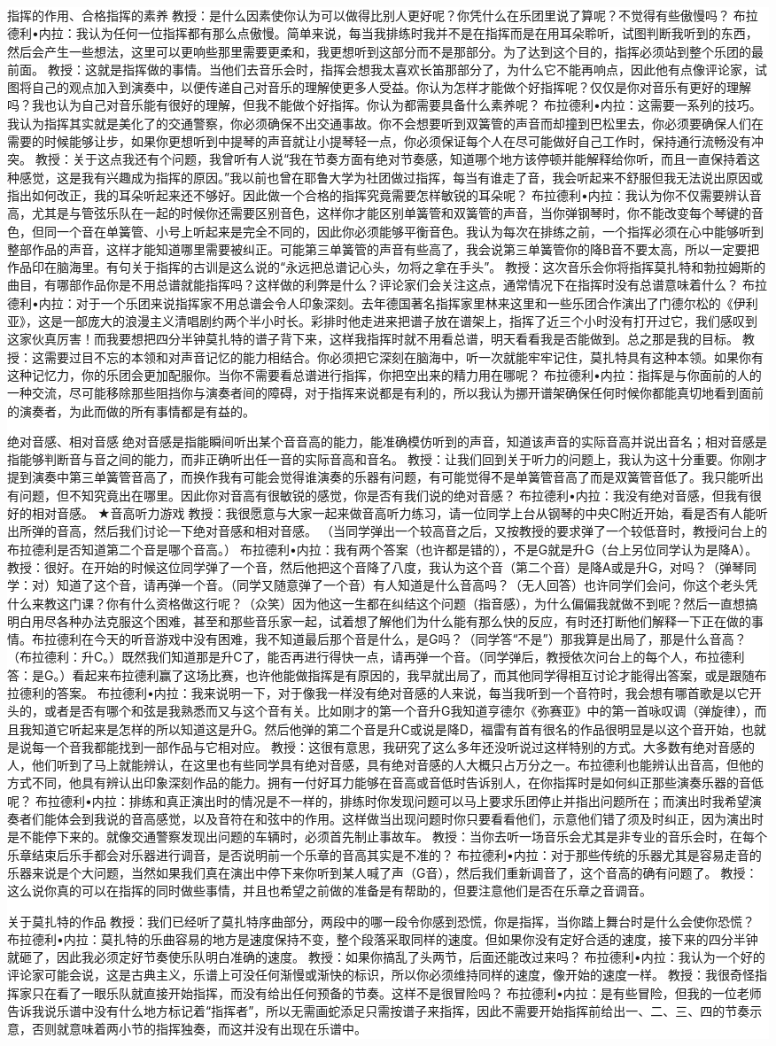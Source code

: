 指挥的作用、合格指挥的素养 
教授：是什么因素使你认为可以做得比别人更好呢？你凭什么在乐团里说了算呢？不觉得有些傲慢吗？ 
布拉德利•内拉：我认为任何一位指挥都有那么点傲慢。简单来说，每当我排练时我并不是在指挥而是在用耳朵聆听，试图判断我听到的东西，然后会产生一些想法，这里可以更响些那里需要更柔和，我更想听到这部分而不是那部分。为了达到这个目的，指挥必须站到整个乐团的最前面。 
教授：这就是指挥做的事情。当他们去音乐会时，指挥会想我太喜欢长笛那部分了，为什么它不能再响点，因此他有点像评论家，试图将自己的观点加入到演奏中，以便传递自己对音乐的理解使更多人受益。你认为怎样才能做个好指挥呢？仅仅是你对音乐有更好的理解吗？我也认为自己对音乐能有很好的理解，但我不能做个好指挥。你认为都需要具备什么素养呢？ 
布拉德利•内拉：这需要一系列的技巧。我认为指挥其实就是美化了的交通警察，你必须确保不出交通事故。你不会想要听到双簧管的声音而却撞到巴松里去，你必须要确保人们在需要的时候能够让步，如果你更想听到中提琴的声音就让小提琴轻一点，你必须保证每个人在尽可能做好自己工作时，保持通行流畅没有冲突。 
教授：关于这点我还有个问题，我曾听有人说“我在节奏方面有绝对节奏感，知道哪个地方该停顿并能解释给你听，而且一直保持着这种感觉，这是我有兴趣成为指挥的原因。”我以前也曾在耶鲁大学为社团做过指挥，每当有谁走了音，我会听起来不舒服但我无法说出原因或指出如何改正，我的耳朵听起来还不够好。因此做一个合格的指挥究竟需要怎样敏锐的耳朵呢？ 
布拉德利•内拉：我认为你不仅需要辨认音高，尤其是与管弦乐队在一起的时候你还需要区别音色，这样你才能区别单簧管和双簧管的声音，当你弹钢琴时，你不能改变每个琴键的音色，但同一个音在单簧管、小号上听起来是完全不同的，因此你必须能够平衡音色。我认为每次在排练之前，一个指挥必须在心中能够听到整部作品的声音，这样才能知道哪里需要被纠正。可能第三单簧管的声音有些高了，我会说第三单簧管你的降B音不要太高，所以一定要把作品印在脑海里。有句关于指挥的古训是这么说的“永远把总谱记心头，勿将之拿在手头”。 
教授：这次音乐会你将指挥莫扎特和勃拉姆斯的曲目，有哪部作品你是不用总谱就能指挥吗？这样做的利弊是什么？评论家们会关注这点，通常情况下在指挥时没有总谱意味着什么？ 
布拉德利•内拉：对于一个乐团来说指挥家不用总谱会令人印象深刻。去年德国著名指挥家里林来这里和一些乐团合作演出了门德尔松的《伊利亚》，这是一部庞大的浪漫主义清唱剧约两个半小时长。彩排时他走进来把谱子放在谱架上，指挥了近三个小时没有打开过它，我们感叹到这家伙真厉害！而我要想把四分半钟莫扎特的谱子背下来，这样我指挥时就不用看总谱，明天看看我是否能做到。总之那是我的目标。 
教授：这需要过目不忘的本领和对声音记忆的能力相结合。你必须把它深刻在脑海中，听一次就能牢牢记住，莫扎特具有这种本领。如果你有这种记忆力，你的乐团会更加配服你。当你不需要看总谱进行指挥，你把空出来的精力用在哪呢？ 
布拉德利•内拉：指挥是与你面前的人的一种交流，尽可能移除那些阻挡你与演奏者间的障碍，对于指挥来说都是有利的，所以我认为挪开谱架确保任何时候你都能真切地看到面前的演奏者，为此而做的所有事情都是有益的。 

绝对音感、相对音感 
绝对音感是指能瞬间听出某个音音高的能力，能准确模仿听到的声音，知道该声音的实际音高并说出音名；相对音感是指能够判断音与音之间的能力，而非正确听出任一音的实际音高和音名。 
教授：让我们回到关于听力的问题上，我认为这十分重要。你刚才提到演奏中第三单簧管音高了，而换作我有可能会觉得谁演奏的乐器有问题，有可能觉得不是单簧管音高了而是双簧管音低了。我只能听出有问题，但不知究竟出在哪里。因此你对音高有很敏锐的感觉，你是否有我们说的绝对音感？ 
布拉德利•内拉：我没有绝对音感，但我有很好的相对音感。 
★音高听力游戏 
教授：我很愿意与大家一起来做音高听力练习，请一位同学上台从钢琴的中央C附近开始，看是否有人能听出所弹的音高，然后我们讨论一下绝对音感和相对音感。 
（当同学弹出一个较高音之后，又按教授的要求弹了一个较低音时，教授问台上的布拉德利是否知道第二个音是哪个音高。） 
布拉德利•内拉：我有两个答案（也许都是错的），不是G就是升G（台上另位同学认为是降A）。 
教授：很好。在开始的时候这位同学弹了一个音，然后他把这个音降了八度，我认为这个音（第二个音）是降A或是升G，对吗？（弹琴同学：对）知道了这个音，请再弹一个音。（同学又随意弹了一个音）有人知道是什么音高吗？（无人回答）也许同学们会问，你这个老头凭什么来教这门课？你有什么资格做这行呢？（众笑）因为他这一生都在纠结这个问题（指音感），为什么偏偏我就做不到呢？然后一直想搞明白用尽各种办法克服这个困难，甚至和那些音乐家一起，试着想了解他们为什么能有那么快的反应，有时还打断他们解释一下正在做的事情。布拉德利在今天的听音游戏中没有困难，我不知道最后那个音是什么，是G吗？（同学答“不是”）那我算是出局了，那是什么音高？（布拉德利：升C。）既然我们知道那是升C了，能否再进行得快一点，请再弹一个音。（同学弹后，教授依次问台上的每个人，布拉德利答：是G。）看起来布拉德利赢了这场比赛，也许他能做指挥是有原因的，我早就出局了，而其他同学得相互讨论才能得出答案，或是跟随布拉德利的答案。 
布拉德利•内拉：我来说明一下，对于像我一样没有绝对音感的人来说，每当我听到一个音符时，我会想有哪首歌是以它开头的，或者是否有哪个和弦是我熟悉而又与这个音有关。比如刚才的第一个音升G我知道亨德尔《弥赛亚》中的第一首咏叹调（弹旋律），而且我知道它听起来是怎样的所以知道这是升G。然后他弹的第二个音是升C或说是降D，福雷有首有很名的作品很明显是以这个音开始，也就是说每一个音我都能找到一部作品与它相对应。 
教授：这很有意思，我研究了这么多年还没听说过这样特别的方式。大多数有绝对音感的人，他们听到了马上就能辨认，在这里也有些同学具有绝对音感，具有绝对音感的人大概只占万分之一。布拉德利也能辨认出音高，但他的方式不同，他具有辨认出印象深刻作品的能力。拥有一付好耳力能够在音高或音低时告诉别人，在你指挥时是如何纠正那些演奏乐器的音低呢？ 
布拉德利•内拉：排练和真正演出时的情况是不一样的，排练时你发现问题可以马上要求乐团停止并指出问题所在；而演出时我希望演奏者们能体会到我说的音高感觉，以及音符在和弦中的作用。这样做当出现问题时你只要看看他们，示意他们错了须及时纠正，因为演出时是不能停下来的。就像交通警察发现出问题的车辆时，必须首先制止事故车。 
教授：当你去听一场音乐会尤其是非专业的音乐会时，在每个乐章结束后乐手都会对乐器进行调音，是否说明前一个乐章的音高其实是不准的？ 
布拉德利•内拉：对于那些传统的乐器尤其是容易走音的乐器来说是个大问题，当然如果我们真在演出中停下来你听到某人喊了声（G音），然后我们重新调音了，这个音高的确有问题了。 
教授：这么说你真的可以在指挥的同时做些事情，并且也希望之前做的准备是有帮助的，但要注意他们是否在乐章之音调音。 

关于莫扎特的作品 
教授：我们已经听了莫扎特序曲部分，两段中的哪一段令你感到恐慌，你是指挥，当你踏上舞台时是什么会使你恐慌？ 
布拉德利•内拉：莫扎特的乐曲容易的地方是速度保持不变，整个段落采取同样的速度。但如果你没有定好合适的速度，接下来的四分半钟就砸了，因此我必须定好节奏使乐队明白准确的速度。 
教授：如果你搞乱了头两节，后面还能改过来吗？ 
布拉德利•内拉：我认为一个好的评论家可能会说，这是古典主义，乐谱上可没任何渐慢或渐快的标识，所以你必须维持同样的速度，像开始的速度一样。 
教授：我很奇怪指挥家只在看了一眼乐队就直接开始指挥，而没有给出任何预备的节奏。这样不是很冒险吗？ 
布拉德利•内拉：是有些冒险，但我的一位老师告诉我说乐谱中没有什么地方标记着“指挥者”，所以无需画蛇添足只需按谱子来指挥，因此不需要开始指挥前给出一、二、三、四的节奏示意，否则就意味着两小节的指挥独奏，而这并没有出现在乐谱中。 
